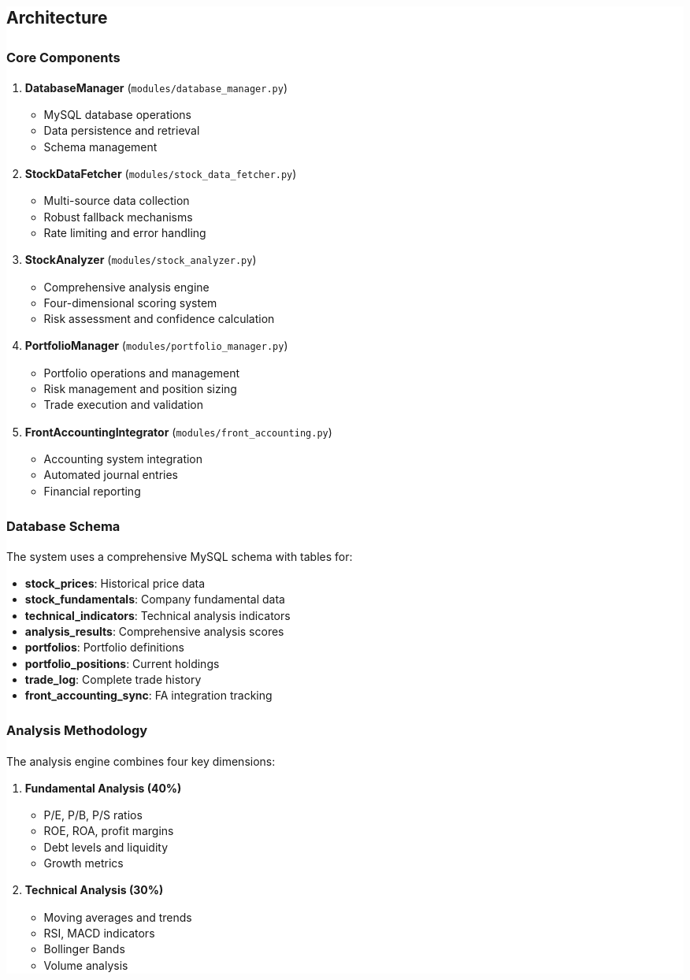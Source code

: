 ## Architecture

### Core Components

1. **DatabaseManager** (`modules/database_manager.py`)
   - MySQL database operations
   - Data persistence and retrieval
   - Schema management

2. **StockDataFetcher** (`modules/stock_data_fetcher.py`)
   - Multi-source data collection
   - Robust fallback mechanisms
   - Rate limiting and error handling

3. **StockAnalyzer** (`modules/stock_analyzer.py`)
   - Comprehensive analysis engine
   - Four-dimensional scoring system
   - Risk assessment and confidence calculation

4. **PortfolioManager** (`modules/portfolio_manager.py`)
   - Portfolio operations and management
   - Risk management and position sizing
   - Trade execution and validation

5. **FrontAccountingIntegrator** (`modules/front_accounting.py`)
   - Accounting system integration
   - Automated journal entries
   - Financial reporting

### Database Schema

The system uses a comprehensive MySQL schema with tables for:
- **stock_prices**: Historical price data
- **stock_fundamentals**: Company fundamental data
- **technical_indicators**: Technical analysis indicators
- **analysis_results**: Comprehensive analysis scores
- **portfolios**: Portfolio definitions
- **portfolio_positions**: Current holdings
- **trade_log**: Complete trade history
- **front_accounting_sync**: FA integration tracking

### Analysis Methodology

The analysis engine combines four key dimensions:

1. **Fundamental Analysis (40%)**
   - P/E, P/B, P/S ratios
   - ROE, ROA, profit margins
   - Debt levels and liquidity
   - Growth metrics

2. **Technical Analysis (30%)**
   - Moving averages and trends
   - RSI, MACD indicators
   - Bollinger Bands
   - Volume analysis
